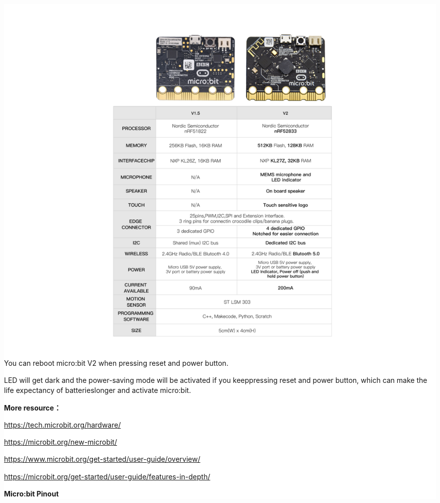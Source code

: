 ![-01](media/9cdd94349b69eaa1c7e810cdf0c5b850.png)

You can reboot micro:bit V2 when pressing reset and power button.

LED will get dark and the power-saving mode will be activated if you keeppressing reset and power button, which can make the life expectancy of batterieslonger and activate micro:bit.

**More resource：**

<https://tech.microbit.org/hardware/>

https://microbit.org/new-microbit/

https://www.microbit.org/get-started/user-guide/overview/

<https://microbit.org/get-started/user-guide/features-in-depth/>

**Micro:bit Pinout**
